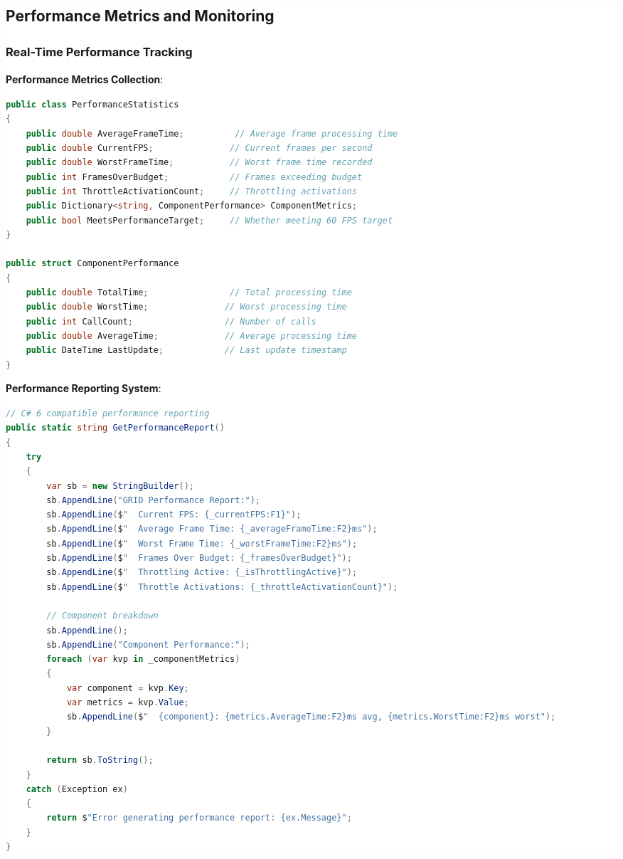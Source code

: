 ## Performance Metrics and Monitoring

### **Real-Time Performance Tracking**

**Performance Metrics Collection**:
```csharp
public class PerformanceStatistics
{
    public double AverageFrameTime;          // Average frame processing time
    public double CurrentFPS;               // Current frames per second
    public double WorstFrameTime;           // Worst frame time recorded
    public int FramesOverBudget;            // Frames exceeding budget
    public int ThrottleActivationCount;     // Throttling activations
    public Dictionary<string, ComponentPerformance> ComponentMetrics;
    public bool MeetsPerformanceTarget;     // Whether meeting 60 FPS target
}

public struct ComponentPerformance
{
    public double TotalTime;                // Total processing time
    public double WorstTime;               // Worst processing time
    public int CallCount;                  // Number of calls
    public double AverageTime;             // Average processing time
    public DateTime LastUpdate;            // Last update timestamp
}
```

**Performance Reporting System**:
```csharp
// C# 6 compatible performance reporting
public static string GetPerformanceReport()
{
    try
    {
        var sb = new StringBuilder();
        sb.AppendLine("GRID Performance Report:");
        sb.AppendLine($"  Current FPS: {_currentFPS:F1}");
        sb.AppendLine($"  Average Frame Time: {_averageFrameTime:F2}ms");
        sb.AppendLine($"  Worst Frame Time: {_worstFrameTime:F2}ms");
        sb.AppendLine($"  Frames Over Budget: {_framesOverBudget}");
        sb.AppendLine($"  Throttling Active: {_isThrottlingActive}");
        sb.AppendLine($"  Throttle Activations: {_throttleActivationCount}");
        
        // Component breakdown
        sb.AppendLine();
        sb.AppendLine("Component Performance:");
        foreach (var kvp in _componentMetrics)
        {
            var component = kvp.Key;
            var metrics = kvp.Value;
            sb.AppendLine($"  {component}: {metrics.AverageTime:F2}ms avg, {metrics.WorstTime:F2}ms worst");
        }
        
        return sb.ToString();
    }
    catch (Exception ex)
    {
        return $"Error generating performance report: {ex.Message}";
    }
}
```
